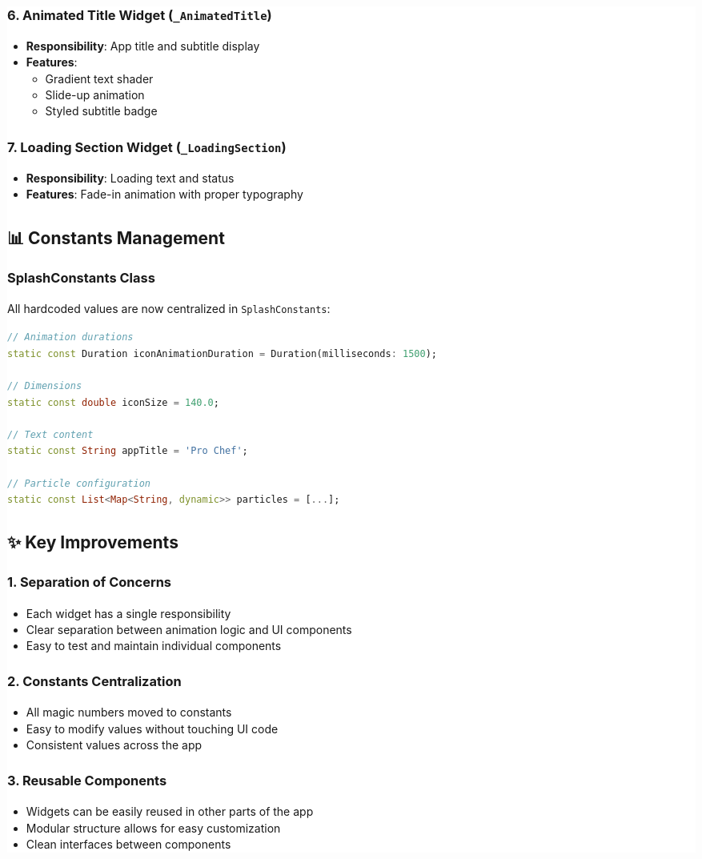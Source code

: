 ### 6. **Animated Title Widget** (`_AnimatedTitle`)

- **Responsibility**: App title and subtitle display
- **Features**:
  - Gradient text shader
  - Slide-up animation
  - Styled subtitle badge

### 7. **Loading Section Widget** (`_LoadingSection`)

- **Responsibility**: Loading text and status
- **Features**: Fade-in animation with proper typography

## 📊 **Constants Management**

### **SplashConstants Class**

All hardcoded values are now centralized in `SplashConstants`:

```dart
// Animation durations
static const Duration iconAnimationDuration = Duration(milliseconds: 1500);

// Dimensions
static const double iconSize = 140.0;

// Text content
static const String appTitle = 'Pro Chef';

// Particle configuration
static const List<Map<String, dynamic>> particles = [...];
```

## ✨ **Key Improvements**

### 1. **Separation of Concerns**

- Each widget has a single responsibility
- Clear separation between animation logic and UI components
- Easy to test and maintain individual components

### 2. **Constants Centralization**

- All magic numbers moved to constants
- Easy to modify values without touching UI code
- Consistent values across the app

### 3. **Reusable Components**

- Widgets can be easily reused in other parts of the app
- Modular structure allows for easy customization
- Clean interfaces between components
